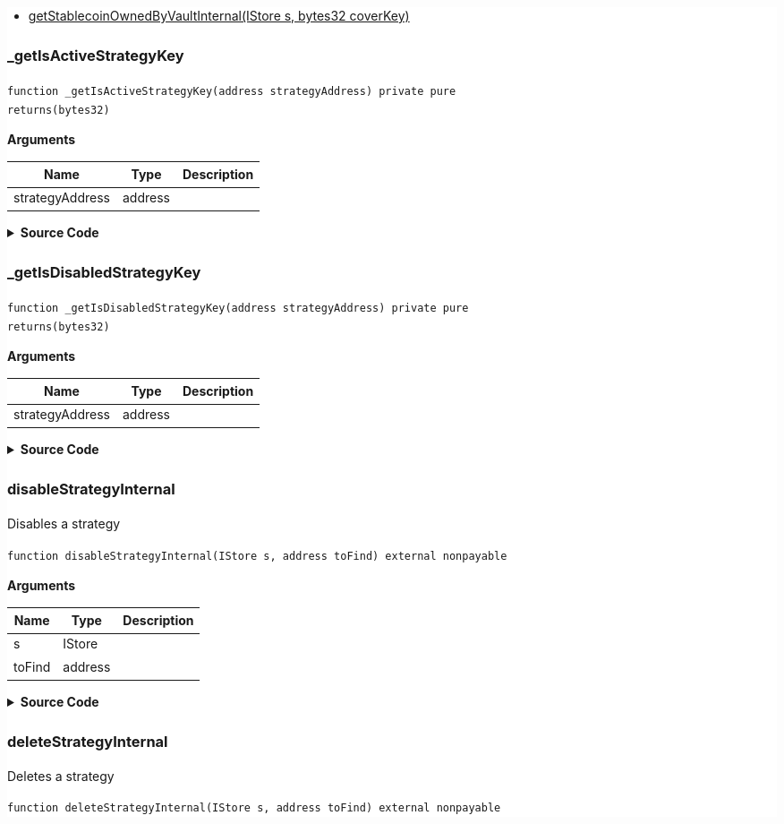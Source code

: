 - [getStablecoinOwnedByVaultInternal(IStore s, bytes32 coverKey)](#getstablecoinownedbyvaultinternal)

### _getIsActiveStrategyKey

```solidity
function _getIsActiveStrategyKey(address strategyAddress) private pure
returns(bytes32)
```

**Arguments**

| Name        | Type           | Description  |
| ------------- |------------- | -----|
| strategyAddress | address |  | 

<details><summary><strong>Source Code</strong></summary></details>

### _getIsDisabledStrategyKey

```solidity
function _getIsDisabledStrategyKey(address strategyAddress) private pure
returns(bytes32)
```

**Arguments**

| Name        | Type           | Description  |
| ------------- |------------- | -----|
| strategyAddress | address |  | 

<details><summary><strong>Source Code</strong></summary></details>

### disableStrategyInternal

Disables a strategy

```solidity
function disableStrategyInternal(IStore s, address toFind) external nonpayable
```

**Arguments**

| Name        | Type           | Description  |
| ------------- |------------- | -----|
| s | IStore |  | 
| toFind | address |  | 

<details><summary><strong>Source Code</strong></summary></details>

### deleteStrategyInternal

Deletes a strategy

```solidity
function deleteStrategyInternal(IStore s, address toFind) external nonpayable
```
